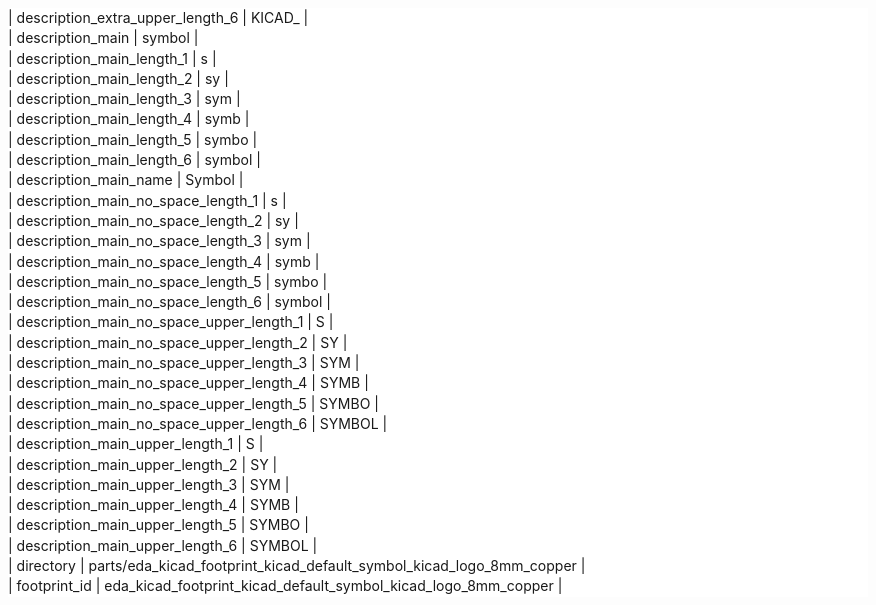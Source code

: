 | description_extra_upper_length_6 | KICAD_ |  
| description_main | symbol |  
| description_main_length_1 | s |  
| description_main_length_2 | sy |  
| description_main_length_3 | sym |  
| description_main_length_4 | symb |  
| description_main_length_5 | symbo |  
| description_main_length_6 | symbol |  
| description_main_name | Symbol |  
| description_main_no_space_length_1 | s |  
| description_main_no_space_length_2 | sy |  
| description_main_no_space_length_3 | sym |  
| description_main_no_space_length_4 | symb |  
| description_main_no_space_length_5 | symbo |  
| description_main_no_space_length_6 | symbol |  
| description_main_no_space_upper_length_1 | S |  
| description_main_no_space_upper_length_2 | SY |  
| description_main_no_space_upper_length_3 | SYM |  
| description_main_no_space_upper_length_4 | SYMB |  
| description_main_no_space_upper_length_5 | SYMBO |  
| description_main_no_space_upper_length_6 | SYMBOL |  
| description_main_upper_length_1 | S |  
| description_main_upper_length_2 | SY |  
| description_main_upper_length_3 | SYM |  
| description_main_upper_length_4 | SYMB |  
| description_main_upper_length_5 | SYMBO |  
| description_main_upper_length_6 | SYMBOL |  
| directory | parts/eda_kicad_footprint_kicad_default_symbol_kicad_logo_8mm_copper |  
| footprint_id | eda_kicad_footprint_kicad_default_symbol_kicad_logo_8mm_copper |  